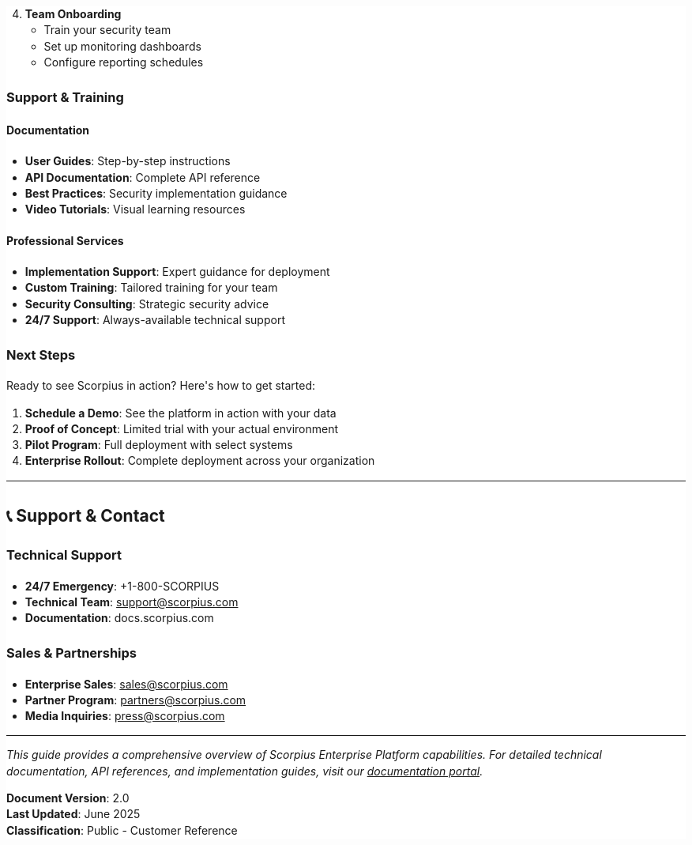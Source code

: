 4. **Team Onboarding**
   - Train your security team
   - Set up monitoring dashboards
   - Configure reporting schedules

### Support & Training

#### **Documentation**
- **User Guides**: Step-by-step instructions
- **API Documentation**: Complete API reference
- **Best Practices**: Security implementation guidance
- **Video Tutorials**: Visual learning resources

#### **Professional Services**
- **Implementation Support**: Expert guidance for deployment
- **Custom Training**: Tailored training for your team
- **Security Consulting**: Strategic security advice
- **24/7 Support**: Always-available technical support

### Next Steps

Ready to see Scorpius in action? Here's how to get started:

1. **Schedule a Demo**: See the platform in action with your data
2. **Proof of Concept**: Limited trial with your actual environment
3. **Pilot Program**: Full deployment with select systems
4. **Enterprise Rollout**: Complete deployment across your organization

---

## 📞 Support & Contact

### Technical Support
- **24/7 Emergency**: +1-800-SCORPIUS
- **Technical Team**: support@scorpius.com
- **Documentation**: docs.scorpius.com

### Sales & Partnerships
- **Enterprise Sales**: sales@scorpius.com
- **Partner Program**: partners@scorpius.com
- **Media Inquiries**: press@scorpius.com

---

*This guide provides a comprehensive overview of Scorpius Enterprise Platform capabilities. For detailed technical documentation, API references, and implementation guides, visit our [documentation portal](https://docs.scorpius.com).*

**Document Version**: 2.0  
**Last Updated**: June 2025  
**Classification**: Public - Customer Reference
